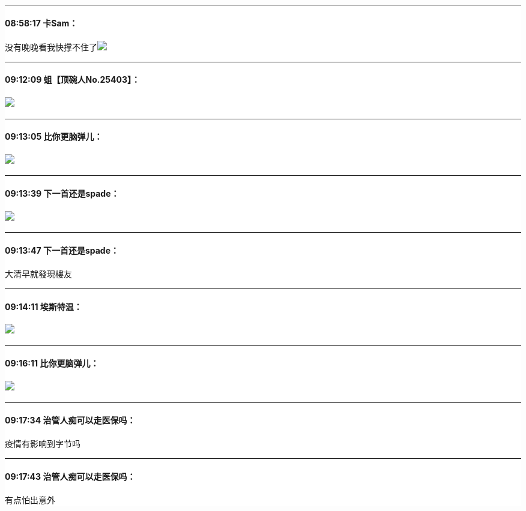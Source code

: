 *****

#### 08:58:17  卡Sam：

没有晚晚看我快撑不住了![](http://gchat.qpic.cn/gchatpic_new/943861639/614391357-2407004358-818C5AB505CAFC7FFF558A7366901AF3/0?term=2")

*****

#### 09:12:09  蛆【顶碗人No.25403】：

![](http://gchat.qpic.cn/gchatpic_new/794594593/614391357-2413737157-C3C885263DADE56A185CC3A1CACCAF59/0?term=2")

*****

#### 09:13:05  比你更脑弹儿：

![](http://gchat.qpic.cn/gchatpic_new/1035154062/614391357-2495081328-D4E741EB95B85A0E3B9B06546FC0A0A2/0?term=2")

*****

#### 09:13:39  下一首还是spade：

![](http://gchat.qpic.cn/gchatpic_new/460929153/614391357-3091696786-04D2A9E5CECB4185D24F014DBCFAE2FC/0?term=2")

*****

#### 09:13:47  下一首还是spade：

大清早就發現樓友

*****

#### 09:14:11  埃斯特温：

![](http://gchat.qpic.cn/gchatpic_new/824445842/614391357-2867389462-72FF41EE189623975D4839BBF74FE101/0?term=2")

*****

#### 09:16:11  比你更脑弹儿：

![](http://gchat.qpic.cn/gchatpic_new/1035154062/614391357-2596526111-C90731F654AD6D52ACA8D7DA1E65A72B/0?term=2")

*****

#### 09:17:34  治管人痴可以走医保吗：

疫情有影响到字节吗

*****

#### 09:17:43  治管人痴可以走医保吗：

有点怕出意外
